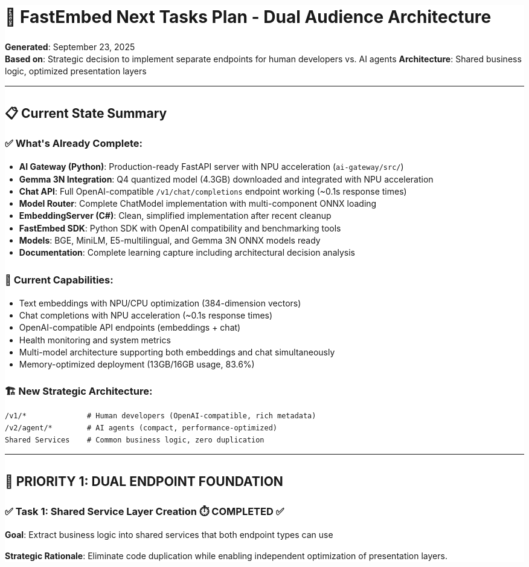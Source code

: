 # 🚀 FastEmbed Next Tasks Plan - Dual Audience Architecture

**Generated**: September 23, 2025  
**Based on**: Strategic decision to implement separate endpoints for human developers vs. AI agents
**Architecture**: Shared business logic, optimized presentation layers

---

## 📋 Current State Summary

### ✅ **What's Already Complete:**
- **AI Gateway (Python)**: Production-ready FastAPI server with NPU acceleration (`ai-gateway/src/`)
- **Gemma 3N Integration**: Q4 quantized model (4.3GB) downloaded and integrated with NPU acceleration
- **Chat API**: Full OpenAI-compatible `/v1/chat/completions` endpoint working (~0.1s response times)
- **Model Router**: Complete ChatModel implementation with multi-component ONNX loading
- **EmbeddingServer (C#)**: Clean, simplified implementation after recent cleanup
- **FastEmbed SDK**: Python SDK with OpenAI compatibility and benchmarking tools
- **Models**: BGE, MiniLM, E5-multilingual, and Gemma 3N ONNX models ready
- **Documentation**: Complete learning capture including architectural decision analysis

### 🎯 **Current Capabilities:**
- Text embeddings with NPU/CPU optimization (384-dimension vectors)
- Chat completions with NPU acceleration (~0.1s response times)
- OpenAI-compatible API endpoints (embeddings + chat)
- Health monitoring and system metrics
- Multi-model architecture supporting both embeddings and chat simultaneously
- Memory-optimized deployment (13GB/16GB usage, 83.6%)

### 🏗️ **New Strategic Architecture:**
```
/v1/*              # Human developers (OpenAI-compatible, rich metadata)
/v2/agent/*        # AI agents (compact, performance-optimized)
Shared Services    # Common business logic, zero duplication
```

---

## 🔄 **PRIORITY 1: DUAL ENDPOINT FOUNDATION**

### **✅ Task 1: Shared Service Layer Creation** ⏱️ COMPLETED ✅
**Goal**: Extract business logic into shared services that both endpoint types can use

**Strategic Rationale**: Eliminate code duplication while enabling independent optimization of presentation layers.
